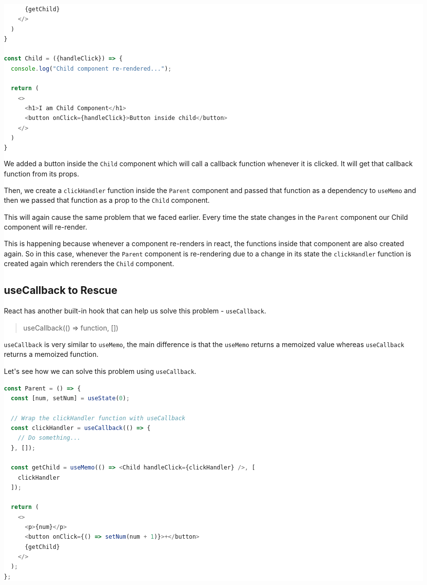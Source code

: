 ```javascript
      {getChild}
    </>
  )
}

const Child = ({handleClick}) => {
  console.log("Child component re-rendered...");

  return (
    <>
      <h1>I am Child Component</h1>
      <button onClick={handleClick}>Button inside child</button> 
    </>
  )
}
```

We added a button inside the `Child` component which will call a callback function whenever it is clicked. It will get that callback function from its props.

Then, we create a `clickHandler` function inside the `Parent` component and passed that function as a dependency to `useMemo` and then we passed that function as a prop to the `Child` component.

This will again cause the same problem that we faced earlier. Every time the state changes in the `Parent` component our Child component will re-render.

This is happening because whenever a component re-renders in react, the functions inside that component are also created again. So in this case, whenever the `Parent` component is re-rendering due to a change in its state the `clickHandler` function is created again which rerenders the `Child` component.

## useCallback to Rescue

React has another built-in hook that can help us solve this problem - `useCallback`.

> useCallback(() =&gt; function, \[\])

`useCallback` is very similar to `useMemo`, the main difference is that the `useMemo` returns a memoized value whereas `useCallback` returns a memoized function.

Let's see how we can solve this problem using `useCallback`.

```javascript
const Parent = () => {
  const [num, setNum] = useState(0);
  
  // Wrap the clickHandler function with useCallback
  const clickHandler = useCallback(() => {
    // Do something...
  }, []);

  const getChild = useMemo(() => <Child handleClick={clickHandler} />, [
    clickHandler
  ]);

  return (
    <>
      <p>{num}</p>
      <button onClick={() => setNum(num + 1)}>+</button>
      {getChild}
    </>
  );
};
```

